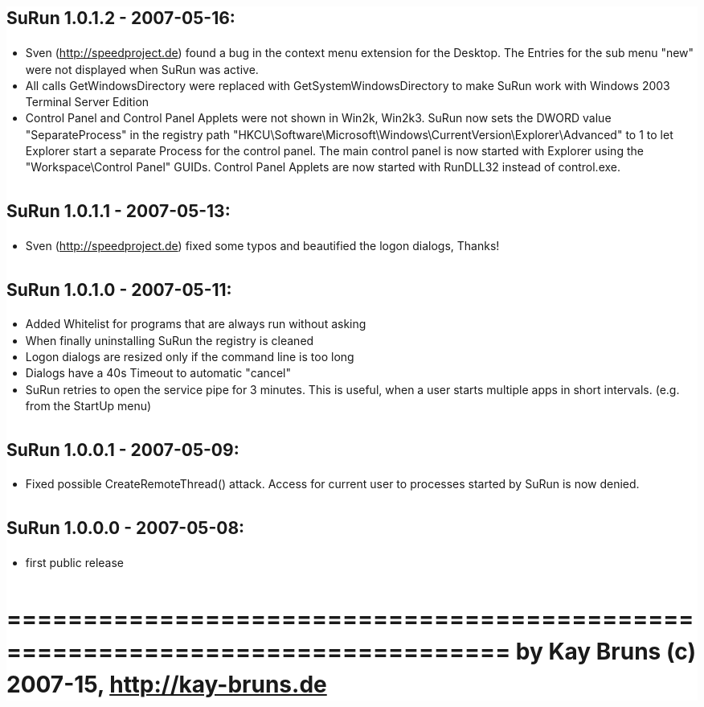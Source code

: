 SuRun 1.0.1.2 - 2007-05-16:
---------------------------
* Sven (http://speedproject.de) found a bug in the context menu extension for 
  the Desktop. The Entries for the sub menu "new" were not displayed when 
  SuRun was active.
* All calls GetWindowsDirectory were replaced with GetSystemWindowsDirectory 
  to make SuRun work with Windows 2003 Terminal Server Edition
* Control Panel and Control Panel Applets were not shown in Win2k, Win2k3.
  SuRun now sets the DWORD value "SeparateProcess" in the registry path
  "HKCU\Software\Microsoft\Windows\CurrentVersion\Explorer\Advanced" to 1 to
  let Explorer start a separate Process for the control panel. The main control 
  panel is now started with Explorer using the "Workspace\Control Panel" GUIDs.
  Control Panel Applets are now started with RunDLL32 instead of control.exe.

SuRun 1.0.1.1 - 2007-05-13:
---------------------------
* Sven (http://speedproject.de) fixed some typos and beautified the logon 
  dialogs, Thanks!

SuRun 1.0.1.0 - 2007-05-11:
---------------------------
* Added Whitelist for programs that are always run without asking
* When finally uninstalling SuRun the registry is cleaned
* Logon dialogs are resized only if the command line is too long
* Dialogs have a 40s Timeout to automatic "cancel"
* SuRun retries to open the service pipe for 3 minutes. This is useful, when a 
  user starts multiple apps in short intervals. (e.g. from the StartUp menu)

SuRun 1.0.0.1 - 2007-05-09:
---------------------------
* Fixed possible CreateRemoteThread() attack. Access for current user to 
  processes started by SuRun is now denied.

SuRun 1.0.0.0 - 2007-05-08:
---------------------------
* first public release

==============================================================================
                                 by Kay Bruns (c) 2007-15, http://kay-bruns.de
==============================================================================
